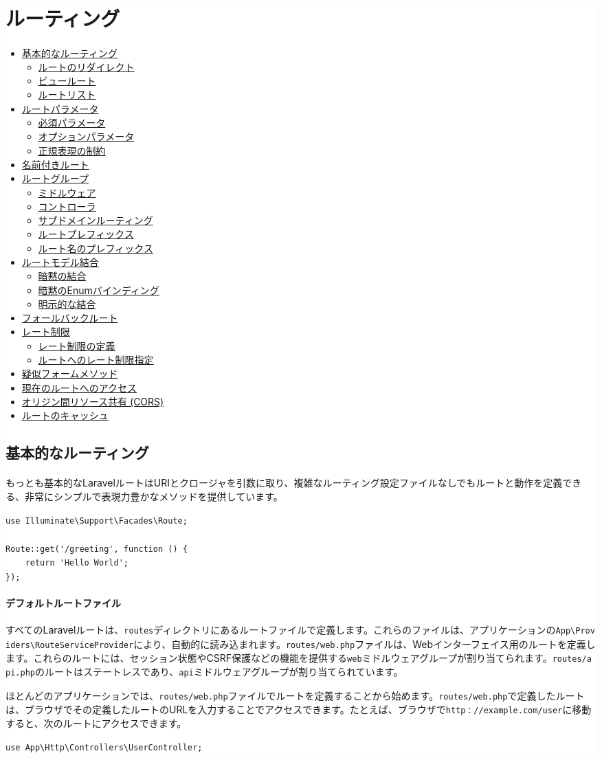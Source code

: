 # ルーティング

- [基本的なルーティング](#basic-routing)
    - [ルートのリダイレクト](#redirect-routes)
    - [ビュールート](#view-routes)
    - [ルートリスト](#the-route-list)
- [ルートパラメータ](#route-parameters)
    - [必須パラメータ](#required-parameters)
    - [オプションパラメータ](#parameters-optional-parameters)
    - [正規表現の制約](#parameters-regular-expression-constraints)
- [名前付きルート](#named-routes)
- [ルートグループ](#route-groups)
    - [ミドルウェア](#route-group-middleware)
    - [コントローラ](#route-group-controllers)
    - [サブドメインルーティング](#route-group-subdomain-routing)
    - [ルートプレフィックス](#route-group-prefixes)
    - [ルート名のプレフィックス](#route-group-name-prefixes)
- [ルートモデル結合](#route-model-binding)
    - [暗黙の結合](#implicit-binding)
    - [暗黙のEnumバインディング](#implicit-enum-binding)
    - [明示的な結合](#explicit-binding)
- [フォールバックルート](#fallback-routes)
- [レート制限](#rate-limiting)
    - [レート制限の定義](#defining-rate-limiters)
    - [ルートへのレート制限指定](#attaching-rate-limiters-to-routes)
- [疑似フォームメソッド](#form-method-spoofing)
- [現在のルートへのアクセス](#accessing-the-current-route)
- [オリジン間リソース共有 (CORS)](#cors)
- [ルートのキャッシュ](#route-caching)

<a name="basic-routing"></a>
## 基本的なルーティング

もっとも基本的なLaravelルートはURIとクロージャを引数に取り、複雑なルーティング設定ファイルなしでもルートと動作を定義できる、非常にシンプルで表現力豊かなメソッドを提供しています。

    use Illuminate\Support\Facades\Route;

    Route::get('/greeting', function () {
        return 'Hello World';
    });

<a name="the-default-route-files"></a>
#### デフォルトルートファイル

すべてのLaravelルートは、`routes`ディレクトリにあるルートファイルで定義します。これらのファイルは、アプリケーションの`App\Providers\RouteServiceProvider`により、自動的に読み込まれます。`routes/web.php`ファイルは、Webインターフェイス用のルートを定義します。これらのルートには、セッション状態やCSRF保護などの機能を提供する`web`ミドルウェアグループが割り当てられます。`routes/api.php`のルートはステートレスであり、`api`ミドルウェアグループが割り当てられています。

ほとんどのアプリケーションでは、`routes/web.php`ファイルでルートを定義することから始めます。`routes/web.php`で定義したルートは、ブラウザでその定義したルートのURLを入力することでアクセスできます。たとえば、ブラウザで`http：//example.com/user`に移動すると、次のルートにアクセスできます。

    use App\Http\Controllers\UserController;
